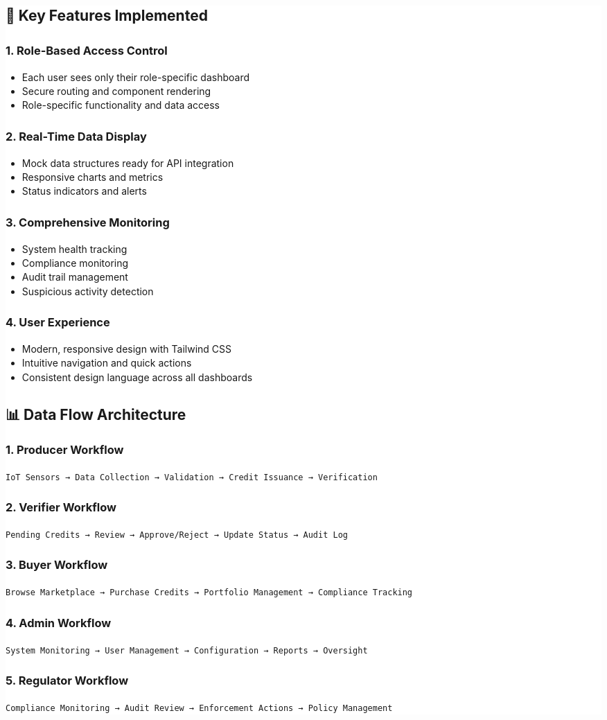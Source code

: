 ## 🚀 Key Features Implemented

### 1. Role-Based Access Control
- Each user sees only their role-specific dashboard
- Secure routing and component rendering
- Role-specific functionality and data access

### 2. Real-Time Data Display
- Mock data structures ready for API integration
- Responsive charts and metrics
- Status indicators and alerts

### 3. Comprehensive Monitoring
- System health tracking
- Compliance monitoring
- Audit trail management
- Suspicious activity detection

### 4. User Experience
- Modern, responsive design with Tailwind CSS
- Intuitive navigation and quick actions
- Consistent design language across all dashboards

## 📊 Data Flow Architecture

### 1. Producer Workflow
```
IoT Sensors → Data Collection → Validation → Credit Issuance → Verification
```

### 2. Verifier Workflow
```
Pending Credits → Review → Approve/Reject → Update Status → Audit Log
```

### 3. Buyer Workflow
```
Browse Marketplace → Purchase Credits → Portfolio Management → Compliance Tracking
```

### 4. Admin Workflow
```
System Monitoring → User Management → Configuration → Reports → Oversight
```

### 5. Regulator Workflow
```
Compliance Monitoring → Audit Review → Enforcement Actions → Policy Management
```

